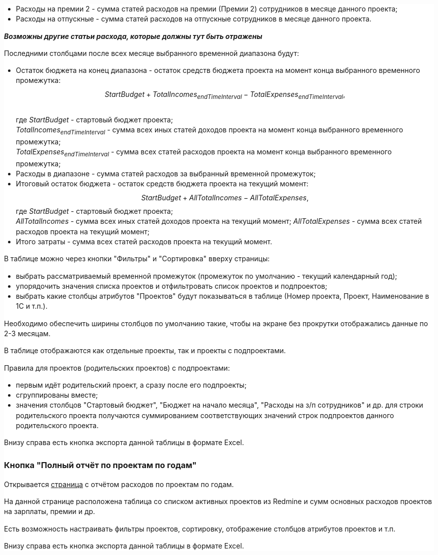 * Расходы на премии 2 - сумма статей расходов на премии (Премии 2) сотрудников в месяце данного проекта;
* Расходы на отпускные - сумма статей расходов на отпускные сотрудников в месяце данного проекта.

***Возможны другие статьи расхода, которые должны тут быть отражены***

Последними столбцами после всех месяце выбранного временной диапазона будут:

* Остаток бюджета на конец диапазона - остаток средств бюджета проекта на момент конца выбранного временного промежутка:
$$StartBudget + TotalIncomes_{endTimeInterval} - TotalExpenses_{endTimeInterval},$$  
где $StartBudget$ - стартовый бюджет проекта;  
$TotalIncomes_{endTimeInterval}$ - сумма всех иных статей доходов проекта на момент конца выбранного временного промежутка;  
$TotalExpenses_{endTimeInterval}$ - сумма всех статей расходов проекта на момент конца выбранного временного промежутка;
* Расходы в диапазоне - сумма статей расходов за выбранный временной промежуток;
* Итоговый остаток бюджета - остаток средств бюджета проекта на текущий момент:
$$StartBudget + AllTotalIncomes - AllTotalExpenses,$$
где $StartBudget$ - стартовый бюджет проекта;  
$AllTotalIncomes$ - сумма всех иных статей доходов проекта на текущий момент;
$AllTotalExpenses$ - сумма всех статей расходов проекта на текущий момент;
* Итого затраты - сумма всех статей расходов проекта на текущий момент.

В таблице можно через кнопки "Фильтры" и "Сортировка" вверху страницы:

* выбрать рассматриваемый временной промежуток (промежуток по умолчанию - текущий календарный год);
* упорядочить значения списка проектов и отфильтровать список проектов и подпроектов;
* выбрать какие столбцы атрибутов "Проектов" будут показываться в таблице (Номер проекта, Проект, Наименование в 1С и т.п.).

Необходимо обеспечить ширины столбцов по умолчанию такие, чтобы на экране без прокрутки отображались данные по 2-3 месяцам.

В таблице отображаются как отдельные проекты, так и проекты с подпроектами.

Правила для проектов (родительских проектов) с подпроектами:

* первым идёт родительский проект, а сразу после его подпроекты;
* сгруппированы вместе;
* значения столбцов "Стартовый бюджет", "Бюджет на начало месяца", "Расходы на з/п сотрудников" и др. для строки родительского проекта получаются суммированием соответствующих значений строк подпроектов данного родительского проекта.

Внизу справа есть кнопка экспорта данной таблицы в формате Excel.

### Кнопка "Полный отчёт по проектам по годам"

Открывается [страница](https://www.figma.com/design/YWKZth8mPRX7pnUVQqsmtm/Untitled?node-id=1-11) с отчётом расходов по проектам по годам.

На данной странице расположена таблица со списком активных проектов из Redmine и сумм основных расходов проектов на зарплаты, премии и др.

Есть возможность настраивать фильтры проектов, сортировку, отображение столбцов атрибутов проектов и т.п.

Внизу справа есть кнопка экспорта данной таблицы в формате Excel.
